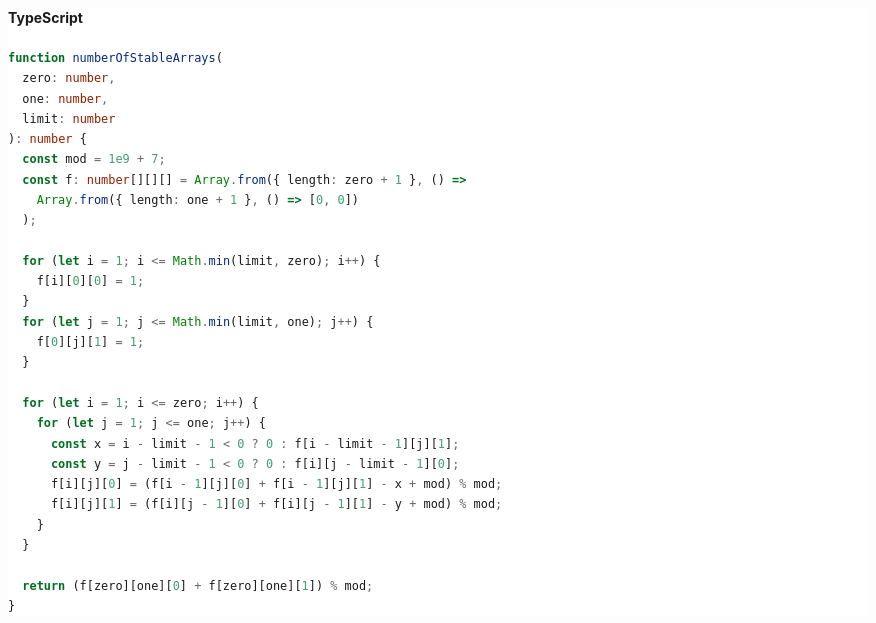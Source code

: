 #### TypeScript

```ts
function numberOfStableArrays(
  zero: number,
  one: number,
  limit: number
): number {
  const mod = 1e9 + 7;
  const f: number[][][] = Array.from({ length: zero + 1 }, () =>
    Array.from({ length: one + 1 }, () => [0, 0])
  );

  for (let i = 1; i <= Math.min(limit, zero); i++) {
    f[i][0][0] = 1;
  }
  for (let j = 1; j <= Math.min(limit, one); j++) {
    f[0][j][1] = 1;
  }

  for (let i = 1; i <= zero; i++) {
    for (let j = 1; j <= one; j++) {
      const x = i - limit - 1 < 0 ? 0 : f[i - limit - 1][j][1];
      const y = j - limit - 1 < 0 ? 0 : f[i][j - limit - 1][0];
      f[i][j][0] = (f[i - 1][j][0] + f[i - 1][j][1] - x + mod) % mod;
      f[i][j][1] = (f[i][j - 1][0] + f[i][j - 1][1] - y + mod) % mod;
    }
  }

  return (f[zero][one][0] + f[zero][one][1]) % mod;
}
```






